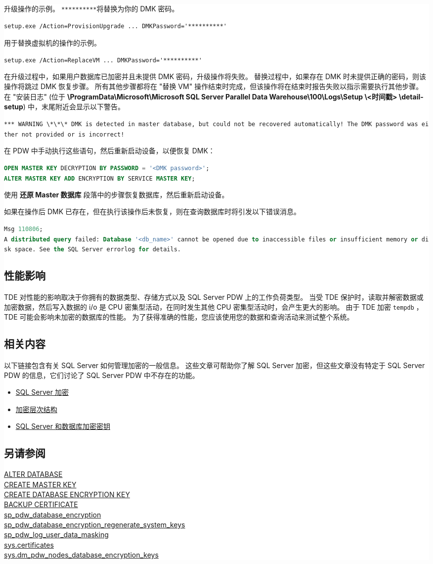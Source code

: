 升级操作的示例。 `**********`将替换为你的 DMK 密码。  
  
`setup.exe /Action=ProvisionUpgrade ... DMKPassword='**********'`  
  
用于替换虚拟机的操作的示例。  
  
`setup.exe /Action=ReplaceVM ... DMKPassword='**********'`  
  
在升级过程中，如果用户数据库已加密并且未提供 DMK 密码，升级操作将失败。 替换过程中，如果存在 DMK 时未提供正确的密码，则该操作将跳过 DMK 恢复步骤。 所有其他步骤都将在 "替换 VM" 操作结束时完成，但该操作将在结束时报告失败以指示需要执行其他步骤。 在 "安装日志" (位于 **\ProgramData\Microsoft\Microsoft SQL Server Parallel Data Warehouse\100\Logs\Setup \\<时间戳> \detail-setup**) 中，末尾附近会显示以下警告。  
  
`*** WARNING \*\*\* DMK is detected in master database, but could not be recovered automatically! The DMK password was either not provided or is incorrect!`
  
在 PDW 中手动执行这些语句，然后重新启动设备，以便恢复 DMK：  
  
```sql
OPEN MASTER KEY DECRYPTION BY PASSWORD = '<DMK password>';  
ALTER MASTER KEY ADD ENCRYPTION BY SERVICE MASTER KEY;  
```
  
使用 **还原 Master 数据库** 段落中的步骤恢复数据库，然后重新启动设备。  
  
如果在操作后 DMK 已存在，但在执行该操作后未恢复，则在查询数据库时将引发以下错误消息。  
  
```sql
Msg 110806;  
A distributed query failed: Database '<db_name>' cannot be opened due to inaccessible files or insufficient memory or disk space. See the SQL Server errorlog for details.
```  
  
## <a name="performance-impact"></a>性能影响  
TDE 对性能的影响取决于你拥有的数据类型、存储方式以及 SQL Server PDW 上的工作负荷类型。 当受 TDE 保护时，读取并解密数据或加密数据，然后写入数据的 i/o 是 CPU 密集型活动，在同时发生其他 CPU 密集型活动时，会产生更大的影响。 由于 TDE 加密 `tempdb` ，TDE 可能会影响未加密的数据库的性能。 为了获得准确的性能，您应该使用您的数据和查询活动来测试整个系统。  
  
## <a name="related-content"></a>相关内容  
以下链接包含有关 SQL Server 如何管理加密的一般信息。 这些文章可帮助你了解 SQL Server 加密，但这些文章没有特定于 SQL Server PDW 的信息，它们讨论了 SQL Server PDW 中不存在的功能。  
  
-   [SQL Server 加密](../relational-databases/security/encryption/sql-server-encryption.md)  
  
-   [加密层次结构](../relational-databases/security/encryption/encryption-hierarchy.md)  
  
-   [SQL Server 和数据库加密密钥](../relational-databases/security/encryption/sql-server-and-database-encryption-keys-database-engine.md)  

  
## <a name="see-also"></a>另请参阅  
[ALTER DATABASE](../t-sql/statements/alter-database-transact-sql.md?tabs=sqlpdw)  
[CREATE MASTER KEY](../t-sql/statements/create-master-key-transact-sql.md)  
[CREATE DATABASE ENCRYPTION KEY](../t-sql/statements/create-database-encryption-key-transact-sql.md)  
[BACKUP CERTIFICATE](../t-sql/statements/backup-certificate-transact-sql.md)  
[sp_pdw_database_encryption](../relational-databases/system-stored-procedures/sp-pdw-database-encryption-sql-data-warehouse.md)  
[sp_pdw_database_encryption_regenerate_system_keys](../relational-databases/system-stored-procedures/sp-pdw-database-encryption-regenerate-system-keys-sql-data-warehouse.md)  
[sp_pdw_log_user_data_masking](../relational-databases/system-stored-procedures/sp-pdw-log-user-data-masking-sql-data-warehouse.md)  
[sys.certificates](../relational-databases/system-catalog-views/sys-certificates-transact-sql.md)  
[sys.dm_pdw_nodes_database_encryption_keys](../relational-databases/system-dynamic-management-views/sys-dm-pdw-nodes-database-encryption-keys-transact-sql.md)  
